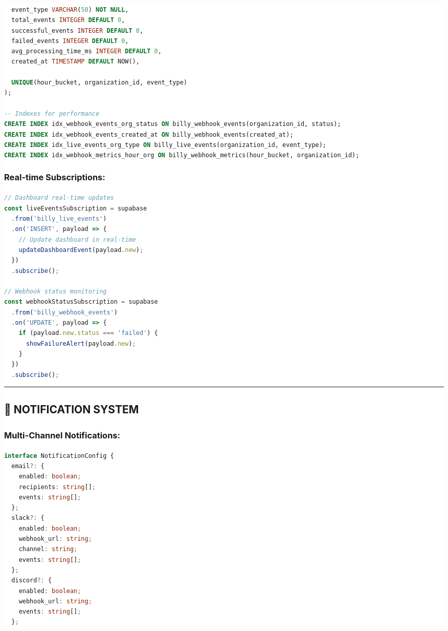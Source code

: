 ```sql
  event_type VARCHAR(50) NOT NULL,
  total_events INTEGER DEFAULT 0,
  successful_events INTEGER DEFAULT 0,
  failed_events INTEGER DEFAULT 0,
  avg_processing_time_ms INTEGER DEFAULT 0,
  created_at TIMESTAMP DEFAULT NOW(),
  
  UNIQUE(hour_bucket, organization_id, event_type)
);

-- Indexes for performance
CREATE INDEX idx_webhook_events_org_status ON billy_webhook_events(organization_id, status);
CREATE INDEX idx_webhook_events_created_at ON billy_webhook_events(created_at);
CREATE INDEX idx_live_events_org_type ON billy_live_events(organization_id, event_type);
CREATE INDEX idx_webhook_metrics_hour_org ON billy_webhook_metrics(hour_bucket, organization_id);
```

### **Real-time Subscriptions:**

```typescript
// Dashboard real-time updates
const liveEventsSubscription = supabase
  .from('billy_live_events')
  .on('INSERT', payload => {
    // Update dashboard in real-time
    updateDashboardEvent(payload.new);
  })
  .subscribe();

// Webhook status monitoring
const webhookStatusSubscription = supabase
  .from('billy_webhook_events')
  .on('UPDATE', payload => {
    if (payload.new.status === 'failed') {
      showFailureAlert(payload.new);
    }
  })
  .subscribe();
```

---

## 📧 **NOTIFICATION SYSTEM**

### **Multi-Channel Notifications:**

```typescript
interface NotificationConfig {
  email?: {
    enabled: boolean;
    recipients: string[];
    events: string[];
  };
  slack?: {
    enabled: boolean;
    webhook_url: string;
    channel: string;
    events: string[];
  };
  discord?: {
    enabled: boolean;
    webhook_url: string;
    events: string[];
  };
```